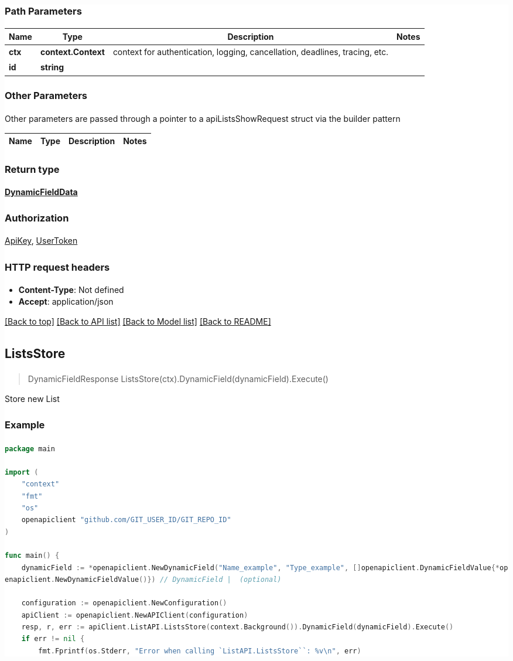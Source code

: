 ```go
```

### Path Parameters


Name | Type | Description  | Notes
------------- | ------------- | ------------- | -------------
**ctx** | **context.Context** | context for authentication, logging, cancellation, deadlines, tracing, etc.
**id** | **string** |  | 

### Other Parameters

Other parameters are passed through a pointer to a apiListsShowRequest struct via the builder pattern


Name | Type | Description  | Notes
------------- | ------------- | ------------- | -------------


### Return type

[**DynamicFieldData**](DynamicFieldData.md)

### Authorization

[ApiKey](../README.md#ApiKey), [UserToken](../README.md#UserToken)

### HTTP request headers

- **Content-Type**: Not defined
- **Accept**: application/json

[[Back to top]](#) [[Back to API list]](../README.md#documentation-for-api-endpoints)
[[Back to Model list]](../README.md#documentation-for-models)
[[Back to README]](../README.md)


## ListsStore

> DynamicFieldResponse ListsStore(ctx).DynamicField(dynamicField).Execute()

Store new List

### Example

```go
package main

import (
	"context"
	"fmt"
	"os"
	openapiclient "github.com/GIT_USER_ID/GIT_REPO_ID"
)

func main() {
	dynamicField := *openapiclient.NewDynamicField("Name_example", "Type_example", []openapiclient.DynamicFieldValue{*openapiclient.NewDynamicFieldValue()}) // DynamicField |  (optional)

	configuration := openapiclient.NewConfiguration()
	apiClient := openapiclient.NewAPIClient(configuration)
	resp, r, err := apiClient.ListAPI.ListsStore(context.Background()).DynamicField(dynamicField).Execute()
	if err != nil {
		fmt.Fprintf(os.Stderr, "Error when calling `ListAPI.ListsStore``: %v\n", err)
```